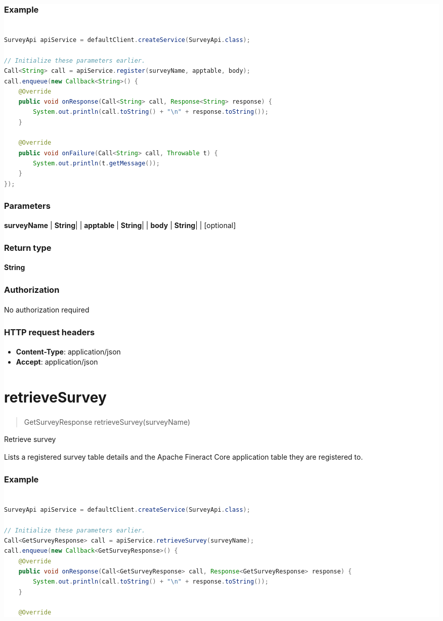 

### Example
```java

SurveyApi apiService = defaultClient.createService(SurveyApi.class);

// Initialize these parameters earlier.
Call<String> call = apiService.register(surveyName, apptable, body);
call.enqueue(new Callback<String>() {
    @Override
    public void onResponse(Call<String> call, Response<String> response) {
        System.out.println(call.toString() + "\n" + response.toString());
    }

    @Override
    public void onFailure(Call<String> call, Throwable t) {
        System.out.println(t.getMessage());
    }
});

```

### Parameters

 **surveyName** | **String**|  |
 **apptable** | **String**|  |
 **body** | **String**|  | [optional]

### Return type

**String**

### Authorization

No authorization required

### HTTP request headers

 - **Content-Type**: application/json
 - **Accept**: application/json

<a name="retrieveSurvey"></a>
# **retrieveSurvey**
> GetSurveyResponse retrieveSurvey(surveyName)

Retrieve survey

Lists a registered survey table details and the Apache Fineract Core application table they are registered to.

### Example
```java

SurveyApi apiService = defaultClient.createService(SurveyApi.class);

// Initialize these parameters earlier.
Call<GetSurveyResponse> call = apiService.retrieveSurvey(surveyName);
call.enqueue(new Callback<GetSurveyResponse>() {
    @Override
    public void onResponse(Call<GetSurveyResponse> call, Response<GetSurveyResponse> response) {
        System.out.println(call.toString() + "\n" + response.toString());
    }

    @Override
```